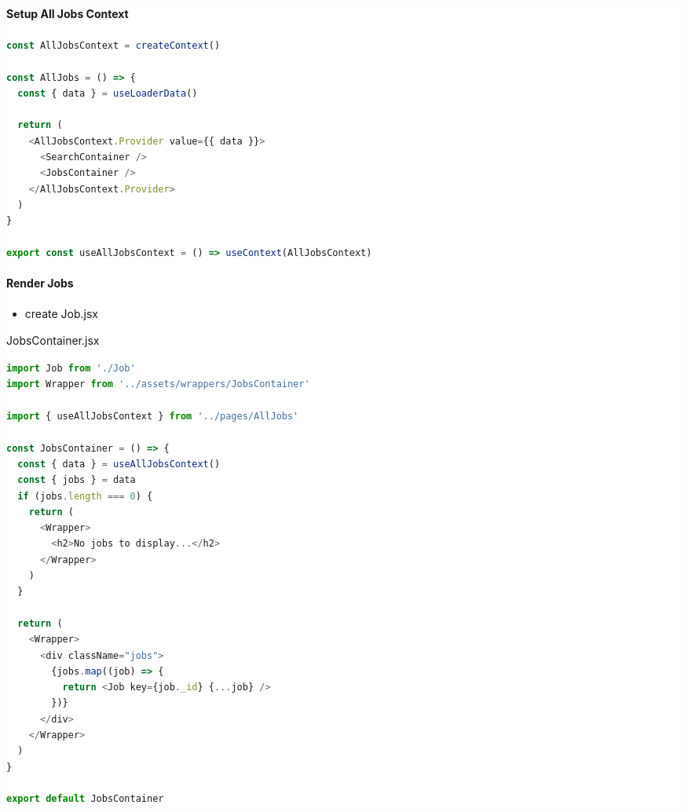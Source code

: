 #### Setup All Jobs Context

```js
const AllJobsContext = createContext()

const AllJobs = () => {
  const { data } = useLoaderData()

  return (
    <AllJobsContext.Provider value={{ data }}>
      <SearchContainer />
      <JobsContainer />
    </AllJobsContext.Provider>
  )
}

export const useAllJobsContext = () => useContext(AllJobsContext)
```

#### Render Jobs

- create Job.jsx

JobsContainer.jsx

```js
import Job from './Job'
import Wrapper from '../assets/wrappers/JobsContainer'

import { useAllJobsContext } from '../pages/AllJobs'

const JobsContainer = () => {
  const { data } = useAllJobsContext()
  const { jobs } = data
  if (jobs.length === 0) {
    return (
      <Wrapper>
        <h2>No jobs to display...</h2>
      </Wrapper>
    )
  }

  return (
    <Wrapper>
      <div className="jobs">
        {jobs.map((job) => {
          return <Job key={job._id} {...job} />
        })}
      </div>
    </Wrapper>
  )
}

export default JobsContainer
```
